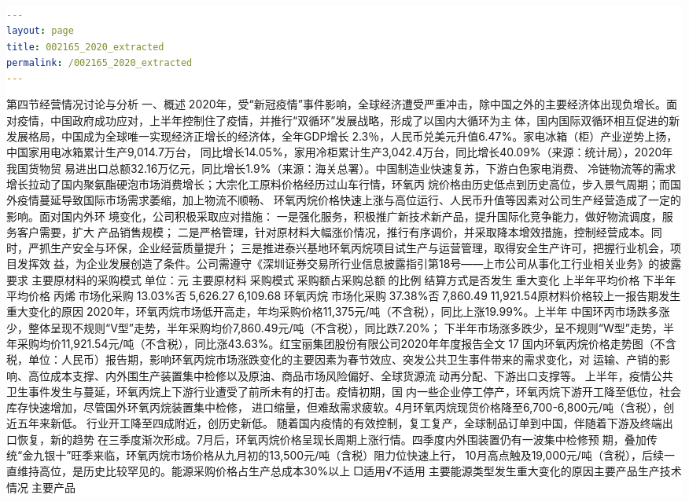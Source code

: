 ```yaml
---
layout: page
title: 002165_2020_extracted
permalink: /002165_2020_extracted
---
```


第四节经营情况讨论与分析
一、概述
2020年，受“新冠疫情”事件影响，全球经济遭受严重冲击，除中国之外的主要经济体出现负增长。面
对疫情，中国政府成功应对，上半年控制住了疫情，并推行“双循环”发展战略，形成了以国内大循环为主
体，国内国际双循环相互促进的新发展格局，中国成为全球唯一实现经济正增长的经济体，全年GDP增长
2.3％，人民币兑美元升值6.47%。家电冰箱（柜）产业逆势上扬，中国家用电冰箱累计生产9,014.7万台，
同比增长14.05%，家用冷柜累计生产3,042.4万台，同比增长40.09%（来源：统计局），2020年我国货物贸
易进出口总额32.16万亿元，同比增长1.9%（来源：海关总署）。中国制造业快速复苏，下游白色家电消费、
冷链物流等的需求增长拉动了国内聚氨酯硬泡市场消费增长；大宗化工原料价格经历过山车行情，环氧丙
烷价格由历史低点到历史高位，步入景气周期；而国外疫情蔓延导致国际市场需求萎缩，加上物流不顺畅、
环氧丙烷价格快速上涨与高位运行、人民币升值等因素对公司生产经营造成了一定的影响。面对国内外环
境变化，公司积极采取应对措施：
一是强化服务，积极推广新技术新产品，提升国际化竞争能力，做好物流调度，服务客户需要，扩大
产品销售规模；
二是严格管理，针对原材料大幅涨价情况，推行有序调价，并采取降本增效措施，控制经营成本。同
时，严抓生产安全与环保，企业经营质量提升；
三是推进泰兴基地环氧丙烷项目试生产与运营管理，取得安全生产许可，把握行业机会，项目发挥效
益，为企业发展创造了条件。公司需遵守《深圳证券交易所行业信息披露指引第18号——上市公司从事化工行业相关业务》的披露要求
主要原材料的采购模式
单位：元
主要原材料
采购模式
采购额占采购总额
的比例
结算方式是否发生
重大变化
上半年平均价格
下半年平均价格
丙烯
市场化采购
13.03%否
5,626.27
6,109.68
环氧丙烷
市场化采购
37.38%否
7,860.49
11,921.54原材料价格较上一报告期发生重大变化的原因
2020年，环氧丙烷市场低开高走，年均采购价格11,375元/吨（不含税），同比上涨19.99%。上半年
中国环丙市场跌多涨少，整体呈现不规则“V型”走势，半年采购均价7,860.49元/吨（不含税），同比跌7.20%；
下半年市场涨多跌少，呈不规则“W型”走势，半年采购均价11,921.54元/吨（不含税），同比涨43.63%。红宝丽集团股份有限公司2020年年度报告全文
17
国内环氧丙烷价格走势图（不含税，单位：人民币）报告期，影响环氧丙烷市场涨跌变化的主要因素为春节效应、突发公共卫生事件带来的需求变化，对
运输、产销的影响、高位成本支撑、内外围生产装置集中检修以及原油、商品市场风险偏好、全球货源流
动再分配、下游出口支撑等。
上半年，疫情公共卫生事件发生与蔓延，环氧丙烷上下游行业遭受了前所未有的打击。疫情初期，国
内一些企业停工停产，环氧丙烷下游开工降至低位，社会库存快速增加，尽管国外环氧丙烷装置集中检修，
进口缩量，但难敌需求疲软。4月环氧丙烷现货价格降至6,700-6,800元/吨（含税），创近五年来新低。
行业开工降至四成附近，创历史新低。
随着国内疫情的有效控制，复工复产，全球制品订单到中国，伴随着下游及终端出口恢复，新的趋势
在三季度渐次形成。7月后，环氧丙烷价格呈现长周期上涨行情。四季度内外围装置仍有一波集中检修预
期，叠加传统“金九银十”旺季来临，环氧丙烷市场价格从九月初的13,500元/吨（含税）阻力位快速上行，
10月高点触及19,000元/吨（含税），后续一直维持高位，是历史比较罕见的。能源采购价格占生产总成本30%以上
□适用√不适用
主要能源类型发生重大变化的原因主要产品生产技术情况
主要产品